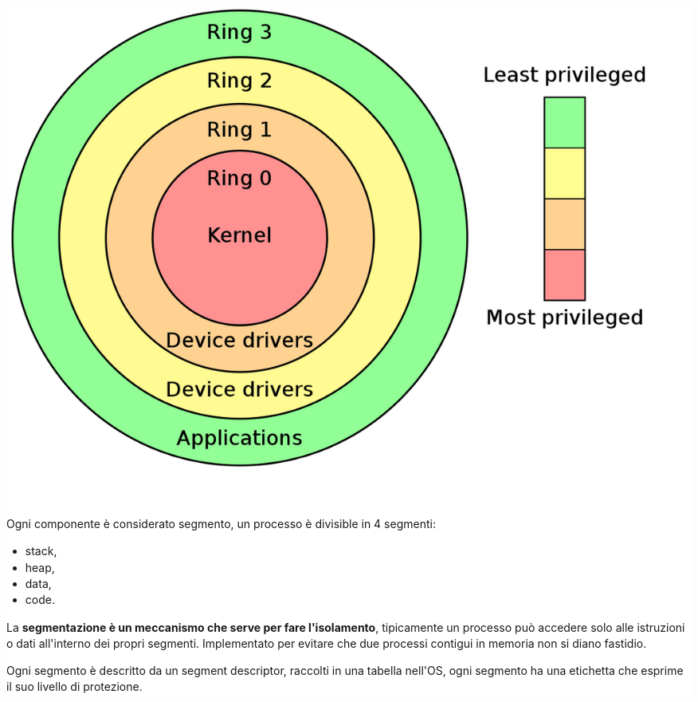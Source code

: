 ![Intel ring access control](assets/images/intel_mac_rings.png)

Ogni componente è considerato segmento, un processo è divisible in 4 segmenti:
* stack,
* heap,
* data,
* code.

La **segmentazione è un meccanismo che serve per fare l'isolamento**, tipicamente un processo può accedere solo alle istruzioni o dati all'interno dei propri segmenti. Implementato per evitare che due processi contigui in memoria non si diano fastidio.

Ogni segmento è descritto da un segment descriptor, raccolti in una tabella nell'OS, ogni segmento ha una etichetta che esprime il suo livello di protezione.
